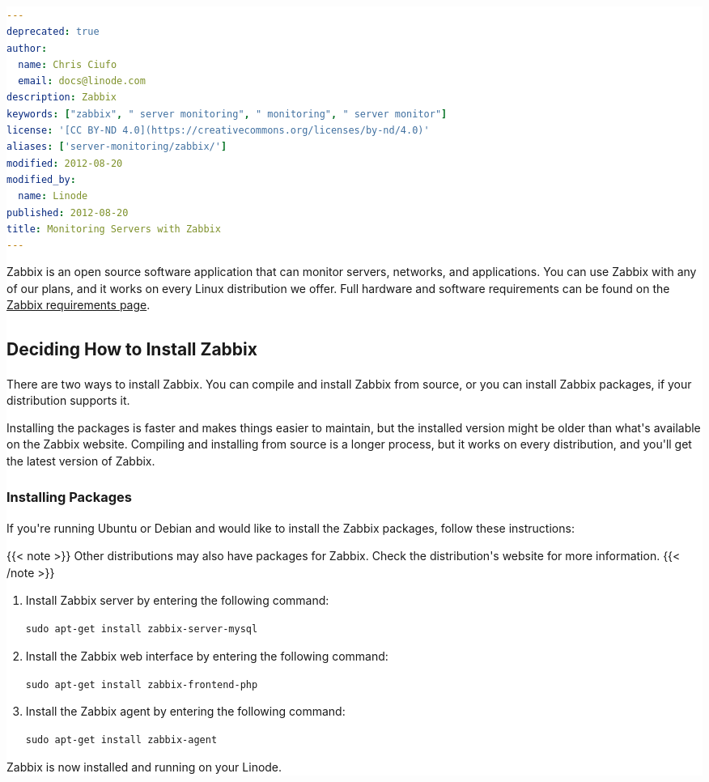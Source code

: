 ```yaml
---
deprecated: true
author:
  name: Chris Ciufo
  email: docs@linode.com
description: Zabbix
keywords: ["zabbix", " server monitoring", " monitoring", " server monitor"]
license: '[CC BY-ND 4.0](https://creativecommons.org/licenses/by-nd/4.0)'
aliases: ['server-monitoring/zabbix/']
modified: 2012-08-20
modified_by:
  name: Linode
published: 2012-08-20
title: Monitoring Servers with Zabbix
---
```


Zabbix is an open source software application that can monitor servers, networks, and applications. You can use Zabbix with any of our plans, and it works on every Linux distribution we offer. Full hardware and software requirements can be found on the [Zabbix requirements page](http://www.zabbix.com/requirements.php).

Deciding How to Install Zabbix
------------------------------

There are two ways to install Zabbix. You can compile and install Zabbix from source, or you can install Zabbix packages, if your distribution supports it.

Installing the packages is faster and makes things easier to maintain, but the installed version might be older than what's available on the Zabbix website. Compiling and installing from source is a longer process, but it works on every distribution, and you'll get the latest version of Zabbix.

### Installing Packages

If you're running Ubuntu or Debian and would like to install the Zabbix packages, follow these instructions:

 {{< note >}}
Other distributions may also have packages for Zabbix. Check the distribution's website for more information.
{{< /note >}}

1.  Install Zabbix server by entering the following command:

        sudo apt-get install zabbix-server-mysql

2.  Install the Zabbix web interface by entering the following command:

        sudo apt-get install zabbix-frontend-php

3.  Install the Zabbix agent by entering the following command:

        sudo apt-get install zabbix-agent

Zabbix is now installed and running on your Linode.
